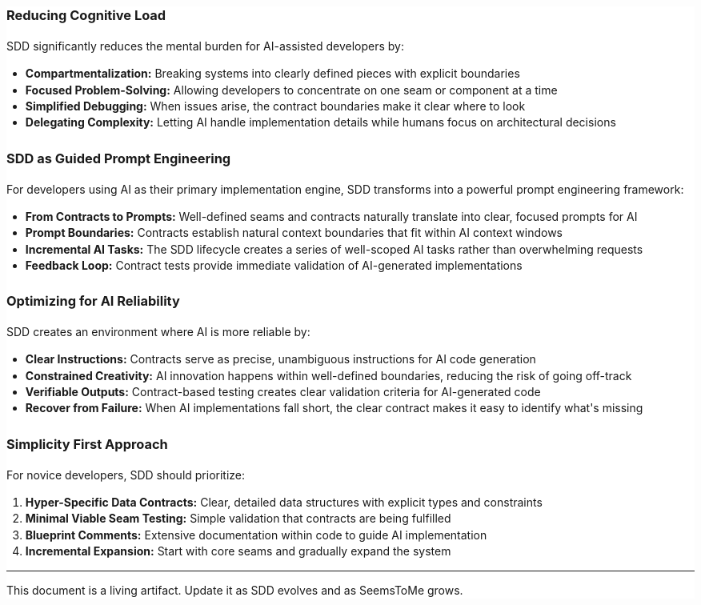 ### Reducing Cognitive Load

SDD significantly reduces the mental burden for AI-assisted developers by:

- **Compartmentalization:** Breaking systems into clearly defined pieces with explicit boundaries
- **Focused Problem-Solving:** Allowing developers to concentrate on one seam or component at a time
- **Simplified Debugging:** When issues arise, the contract boundaries make it clear where to look
- **Delegating Complexity:** Letting AI handle implementation details while humans focus on architectural decisions

### SDD as Guided Prompt Engineering

For developers using AI as their primary implementation engine, SDD transforms into a powerful prompt engineering framework:

- **From Contracts to Prompts:** Well-defined seams and contracts naturally translate into clear, focused prompts for AI
- **Prompt Boundaries:** Contracts establish natural context boundaries that fit within AI context windows
- **Incremental AI Tasks:** The SDD lifecycle creates a series of well-scoped AI tasks rather than overwhelming requests
- **Feedback Loop:** Contract tests provide immediate validation of AI-generated implementations

### Optimizing for AI Reliability

SDD creates an environment where AI is more reliable by:

- **Clear Instructions:** Contracts serve as precise, unambiguous instructions for AI code generation
- **Constrained Creativity:** AI innovation happens within well-defined boundaries, reducing the risk of going off-track
- **Verifiable Outputs:** Contract-based testing creates clear validation criteria for AI-generated code
- **Recover from Failure:** When AI implementations fall short, the clear contract makes it easy to identify what's missing

### Simplicity First Approach

For novice developers, SDD should prioritize:

1. **Hyper-Specific Data Contracts:** Clear, detailed data structures with explicit types and constraints
2. **Minimal Viable Seam Testing:** Simple validation that contracts are being fulfilled
3. **Blueprint Comments:** Extensive documentation within code to guide AI implementation
4. **Incremental Expansion:** Start with core seams and gradually expand the system

---

This document is a living artifact. Update it as SDD evolves and as SeemsToMe grows.
